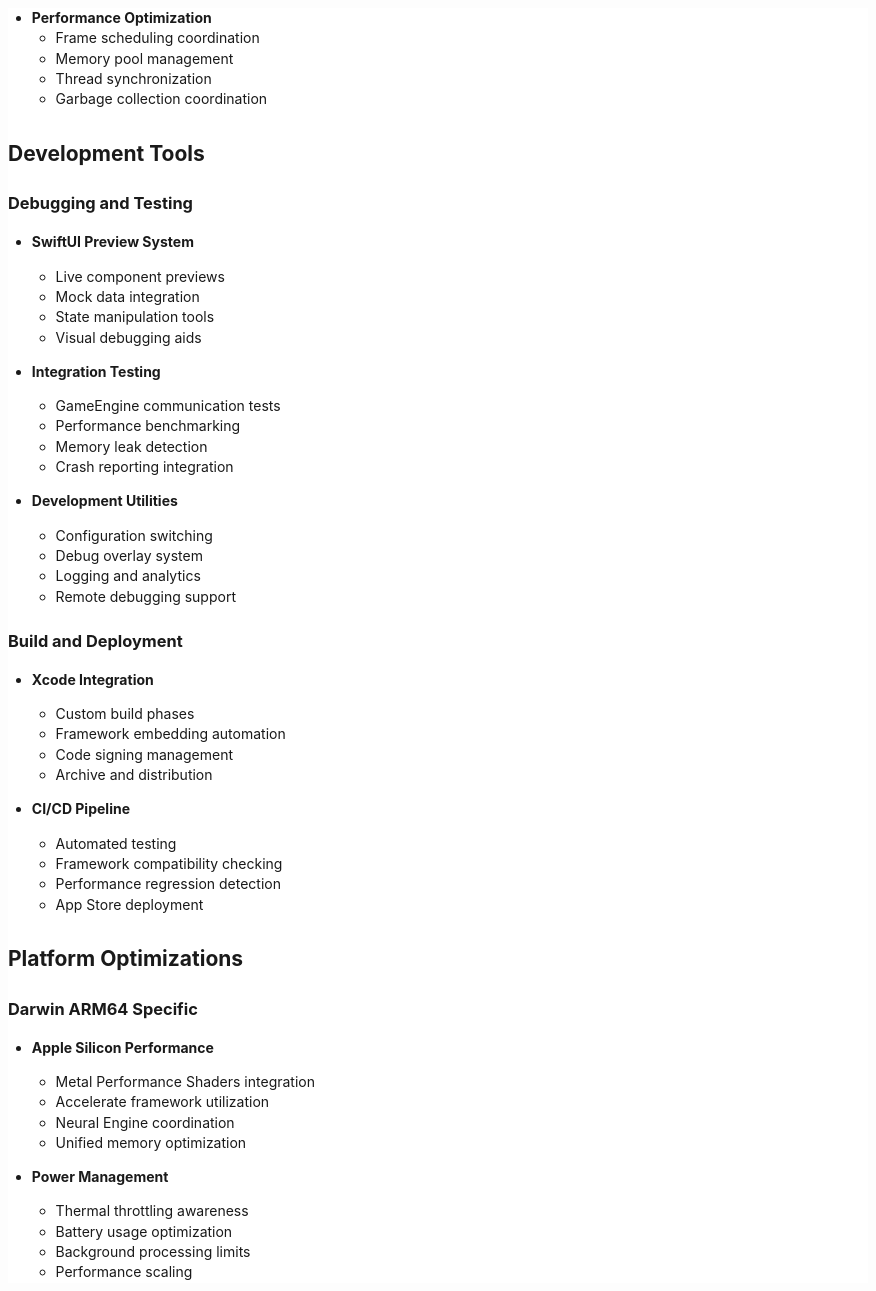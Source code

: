 - **Performance Optimization**
  - Frame scheduling coordination
  - Memory pool management
  - Thread synchronization
  - Garbage collection coordination

## Development Tools

### Debugging and Testing
- **SwiftUI Preview System**
  - Live component previews
  - Mock data integration
  - State manipulation tools
  - Visual debugging aids

- **Integration Testing**
  - GameEngine communication tests
  - Performance benchmarking
  - Memory leak detection
  - Crash reporting integration

- **Development Utilities**
  - Configuration switching
  - Debug overlay system
  - Logging and analytics
  - Remote debugging support

### Build and Deployment
- **Xcode Integration**
  - Custom build phases
  - Framework embedding automation
  - Code signing management
  - Archive and distribution

- **CI/CD Pipeline**
  - Automated testing
  - Framework compatibility checking
  - Performance regression detection
  - App Store deployment

## Platform Optimizations

### Darwin ARM64 Specific
- **Apple Silicon Performance**
  - Metal Performance Shaders integration
  - Accelerate framework utilization
  - Neural Engine coordination
  - Unified memory optimization

- **Power Management**
  - Thermal throttling awareness
  - Battery usage optimization
  - Background processing limits
  - Performance scaling
